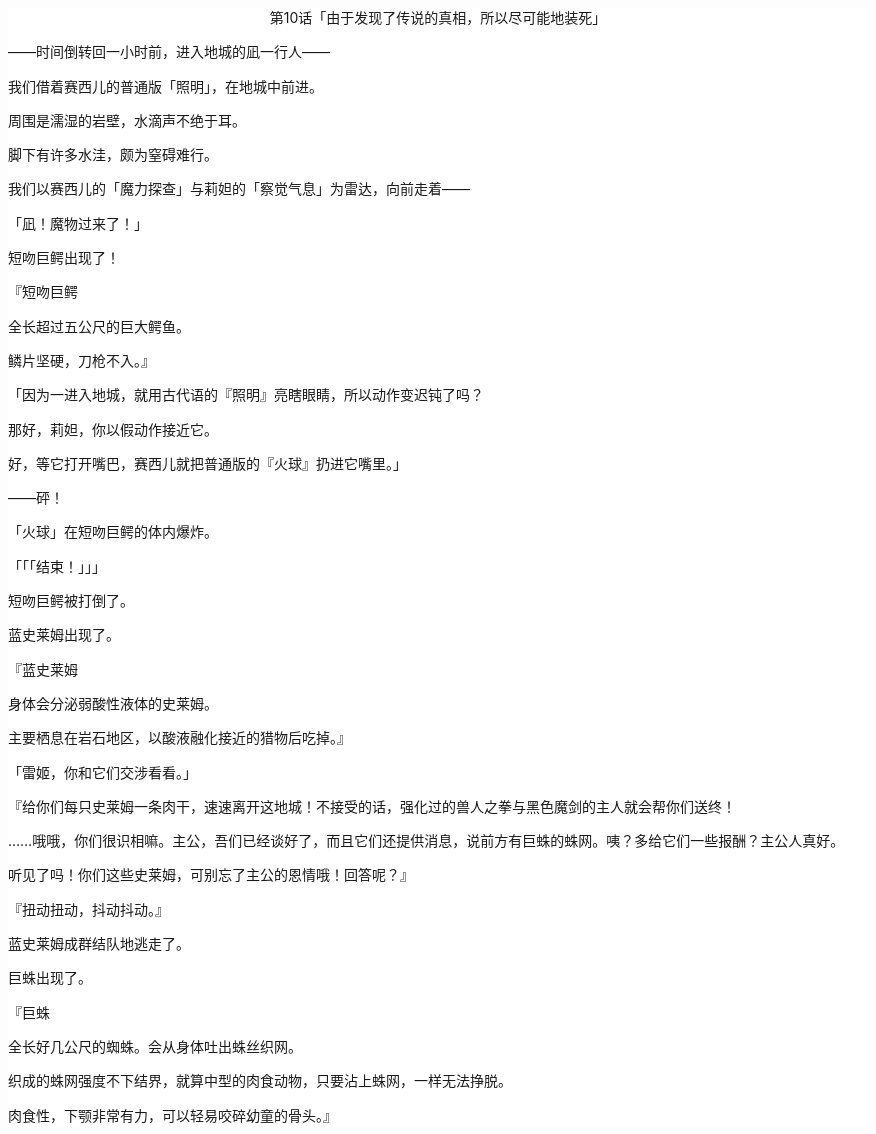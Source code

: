 <p align="center">第10话「由于发现了传说的真相，所以尽可能地装死」</p>

——时间倒转回一小时前，进入地城的凪一行人——

我们借着赛西儿的普通版「照明」，在地城中前进。

周围是濡湿的岩壁，水滴声不绝于耳。

脚下有许多水洼，颇为窒碍难行。

我们以赛西儿的「魔力探查」与莉妲的「察觉气息」为雷达，向前走着——

「凪！魔物过来了！」

短吻巨鳄出现了！

『短吻巨鳄

全长超过五公尺的巨大鳄鱼。

鳞片坚硬，刀枪不入。』

「因为一进入地城，就用古代语的『照明』亮瞎眼睛，所以动作变迟钝了吗？

那好，莉妲，你以假动作接近它。

好，等它打开嘴巴，赛西儿就把普通版的『火球』扔进它嘴里。」

——砰！

「火球」在短吻巨鳄的体内爆炸。

「「「结束！」」」

短吻巨鳄被打倒了。

蓝史莱姆出现了。

『蓝史莱姆

身体会分泌弱酸性液体的史莱姆。

主要栖息在岩石地区，以酸液融化接近的猎物后吃掉。』

「雷姬，你和它们交涉看看。」

『给你们每只史莱姆一条肉干，速速离开这地城！不接受的话，强化过的兽人之拳与黑色魔剑的主人就会帮你们送终！

……哦哦，你们很识相嘛。主公，吾们已经谈好了，而且它们还提供消息，说前方有巨蛛的蛛网。咦？多给它们一些报酬？主公人真好。

听见了吗！你们这些史莱姆，可别忘了主公的恩情哦！回答呢？』

『扭动扭动，抖动抖动。』

蓝史莱姆成群结队地逃走了。

巨蛛出现了。

『巨蛛

全长好几公尺的蜘蛛。会从身体吐出蛛丝织网。

织成的蛛网强度不下结界，就算中型的肉食动物，只要沾上蛛网，一样无法挣脱。

肉食性，下颚非常有力，可以轻易咬碎幼童的骨头。』
